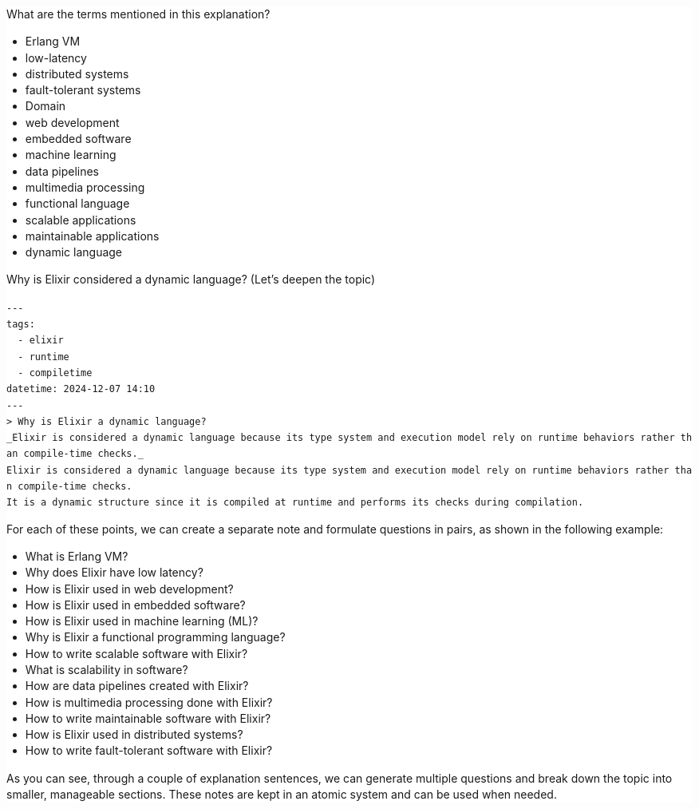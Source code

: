 What are the terms mentioned in this explanation?

* Erlang VM
* low-latency
* distributed systems
* fault-tolerant systems
* Domain
* web development
* embedded software
* machine learning
* data pipelines
* multimedia processing
* functional language
* scalable applications
* maintainable applications
* dynamic language

Why is Elixir considered a dynamic language? (Let’s deepen the topic)

```
---
tags:
  - elixir
  - runtime
  - compiletime
datetime: 2024-12-07 14:10
---
> Why is Elixir a dynamic language?
_Elixir is considered a dynamic language because its type system and execution model rely on runtime behaviors rather than compile-time checks._
Elixir is considered a dynamic language because its type system and execution model rely on runtime behaviors rather than compile-time checks.
It is a dynamic structure since it is compiled at runtime and performs its checks during compilation.
```

For each of these points, we can create a separate note and formulate questions in pairs, as shown in the following example:

* What is Erlang VM?
* Why does Elixir have low latency?
* How is Elixir used in web development?
* How is Elixir used in embedded software?
* How is Elixir used in machine learning (ML)?
* Why is Elixir a functional programming language?
* How to write scalable software with Elixir?
* What is scalability in software?
* How are data pipelines created with Elixir?
* How is multimedia processing done with Elixir?
* How to write maintainable software with Elixir?
* How is Elixir used in distributed systems?
* How to write fault-tolerant software with Elixir?

As you can see, through a couple of explanation sentences, we can generate multiple questions and break down the topic into smaller, manageable sections. These notes are kept in an atomic system and can be used when needed.
